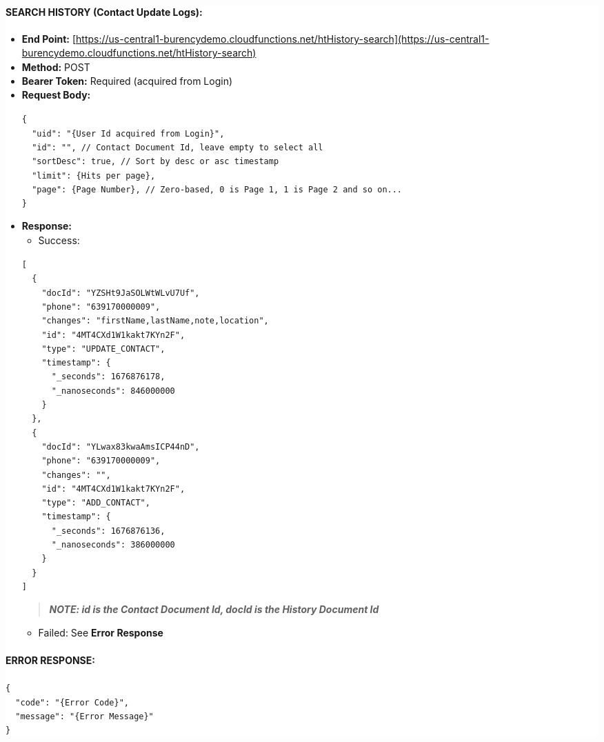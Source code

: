 #### SEARCH HISTORY (Contact Update Logs):

- **End Point:** [https://us-central1-burencydemo.cloudfunctions.net/htHistory-search](https://us-central1-burencydemo.cloudfunctions.net/htHistory-search)
- **Method:** POST
- **Bearer Token:** Required (acquired from Login)
- **Request Body:**
  ```
  {
    "uid": "{User Id acquired from Login}",
    "id": "", // Contact Document Id, leave empty to select all
    "sortDesc": true, // Sort by desc or asc timestamp
    "limit": {Hits per page},
    "page": {Page Number}, // Zero-based, 0 is Page 1, 1 is Page 2 and so on...
  }
  ```
- **Response:**
  - Success:
  ```
  [
    {
      "docId": "YZSHt9JaSOLWtWLvU7Uf",
      "phone": "639170000009",
      "changes": "firstName,lastName,note,location",
      "id": "4MT4CXd1W1kakt7KYn2F",
      "type": "UPDATE_CONTACT",
      "timestamp": {
        "_seconds": 1676876178,
        "_nanoseconds": 846000000
      }
    },
    {
      "docId": "YLwax83kwaAmsICP44nD",
      "phone": "639170000009",
      "changes": "",
      "id": "4MT4CXd1W1kakt7KYn2F",
      "type": "ADD_CONTACT",
      "timestamp": {
        "_seconds": 1676876136,
        "_nanoseconds": 386000000
      }
    }
  ]
  ```
  > **_NOTE: id is the Contact Document Id, docId is the History Document Id_**
  - Failed: See **Error Response**

#### ERROR RESPONSE:

```
{
  "code": "{Error Code}",
  "message": "{Error Message}"
}
```
